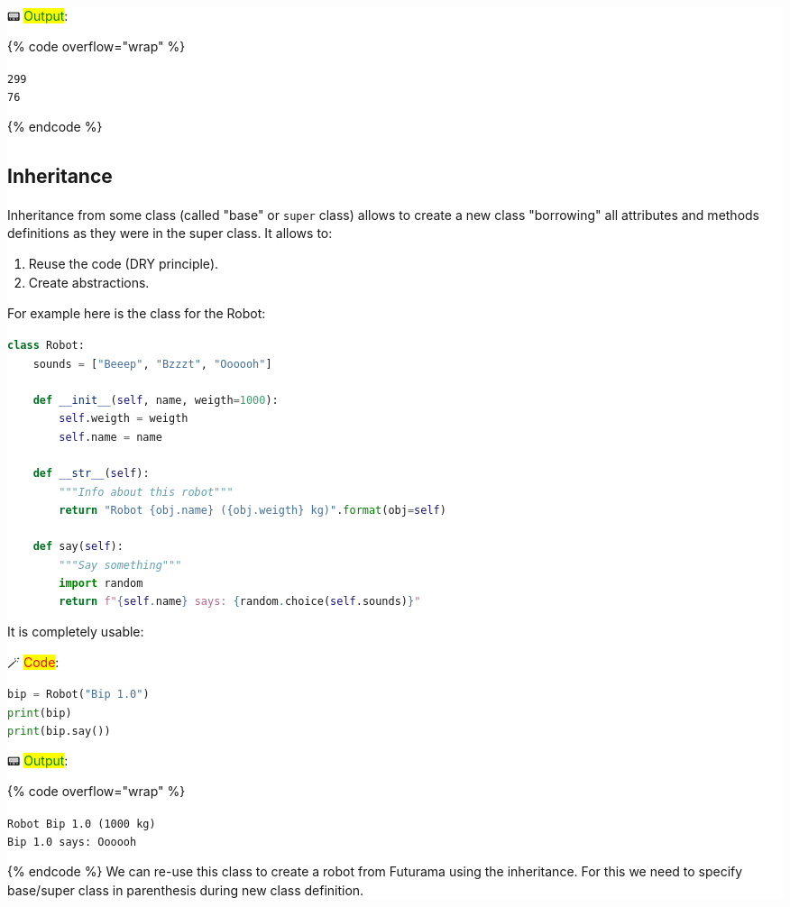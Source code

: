 📟 <mark style="color:green;">Output</mark>:

{% code overflow="wrap" %}
```
299
76
```
{% endcode %}
## Inheritance

Inheritance from some class (called "base" or `super` class) allows to create a new class "borrowing" all attributes and methods definitions as they were in the super class. It allows to:

1. Reuse the code (DRY principle).
2. Create abstractions.

For example here is the class for the Robot:


```python
class Robot:
    sounds = ["Beeep", "Bzzzt", "Oooooh"]
    
    def __init__(self, name, weigth=1000):
        self.weigth = weigth
        self.name = name
        
    def __str__(self):
        """Info about this robot"""
        return "Robot {obj.name} ({obj.weigth} kg)".format(obj=self)
 
    def say(self):
        """Say something"""
        import random 
        return f"{self.name} says: {random.choice(self.sounds)}"
```

It is completely usable:


🪄 <mark style="color:red;">Code</mark>:

```python
bip = Robot("Bip 1.0")
print(bip)
print(bip.say())
```

📟 <mark style="color:green;">Output</mark>:

{% code overflow="wrap" %}
```
Robot Bip 1.0 (1000 kg)
Bip 1.0 says: Oooooh
```
{% endcode %}
We can re-use this class to create a robot from Futurama using the inheritance. For this we need to specify base/super class in parenthesis during new class definition.
